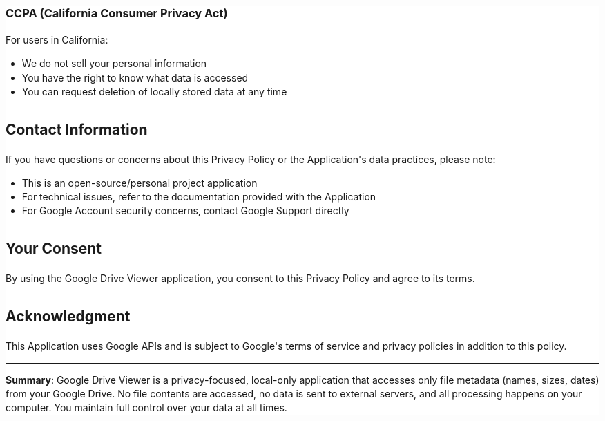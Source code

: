 ### CCPA (California Consumer Privacy Act)
For users in California:
- We do not sell your personal information
- You have the right to know what data is accessed
- You can request deletion of locally stored data at any time

## Contact Information

If you have questions or concerns about this Privacy Policy or the Application's data practices, please note:

- This is an open-source/personal project application
- For technical issues, refer to the documentation provided with the Application
- For Google Account security concerns, contact Google Support directly

## Your Consent

By using the Google Drive Viewer application, you consent to this Privacy Policy and agree to its terms.

## Acknowledgment

This Application uses Google APIs and is subject to Google's terms of service and privacy policies in addition to this policy.

---

**Summary**: Google Drive Viewer is a privacy-focused, local-only application that accesses only file metadata (names, sizes, dates) from your Google Drive. No file contents are accessed, no data is sent to external servers, and all processing happens on your computer. You maintain full control over your data at all times.
